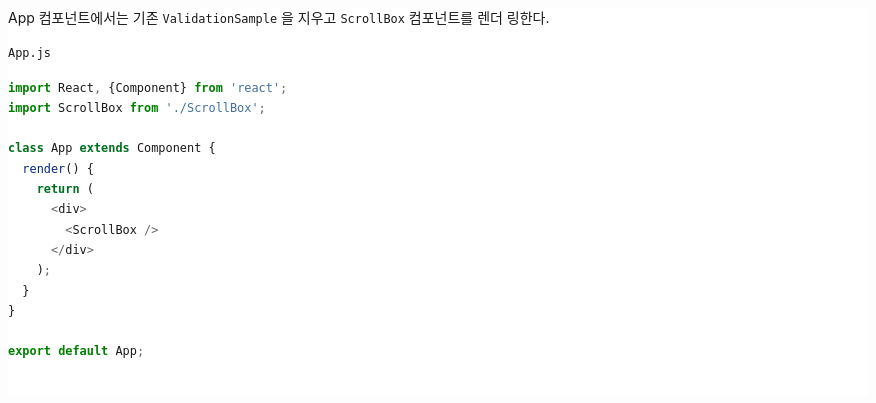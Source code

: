 App 컴포넌트에서는 기존 `ValidationSample` 을 지우고 `ScrollBox` 컴포넌트를 렌더
링한다.

`App.js`

```javascript
import React, {Component} from 'react';
import ScrollBox from './ScrollBox';

class App extends Component {
  render() {
    return (
      <div>
        <ScrollBox />
      </div>
    );
  }
}

export default App;
```

<br />
